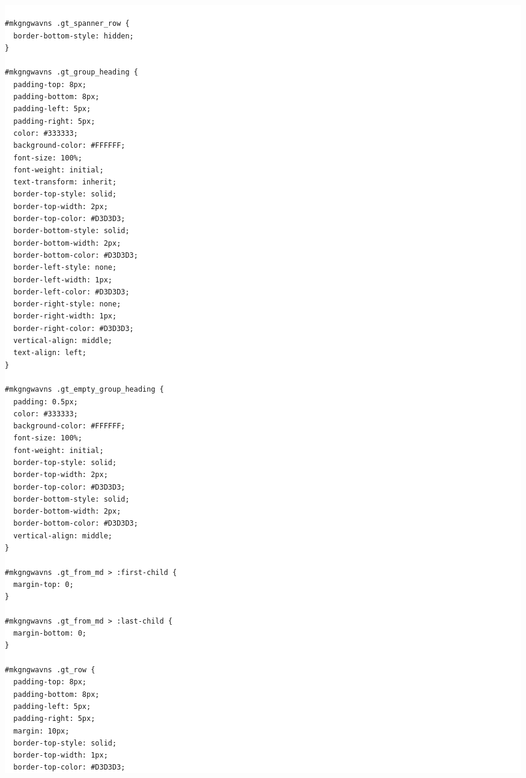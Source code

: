 ```{=html}

#mkgngwavns .gt_spanner_row {
  border-bottom-style: hidden;
}

#mkgngwavns .gt_group_heading {
  padding-top: 8px;
  padding-bottom: 8px;
  padding-left: 5px;
  padding-right: 5px;
  color: #333333;
  background-color: #FFFFFF;
  font-size: 100%;
  font-weight: initial;
  text-transform: inherit;
  border-top-style: solid;
  border-top-width: 2px;
  border-top-color: #D3D3D3;
  border-bottom-style: solid;
  border-bottom-width: 2px;
  border-bottom-color: #D3D3D3;
  border-left-style: none;
  border-left-width: 1px;
  border-left-color: #D3D3D3;
  border-right-style: none;
  border-right-width: 1px;
  border-right-color: #D3D3D3;
  vertical-align: middle;
  text-align: left;
}

#mkgngwavns .gt_empty_group_heading {
  padding: 0.5px;
  color: #333333;
  background-color: #FFFFFF;
  font-size: 100%;
  font-weight: initial;
  border-top-style: solid;
  border-top-width: 2px;
  border-top-color: #D3D3D3;
  border-bottom-style: solid;
  border-bottom-width: 2px;
  border-bottom-color: #D3D3D3;
  vertical-align: middle;
}

#mkgngwavns .gt_from_md > :first-child {
  margin-top: 0;
}

#mkgngwavns .gt_from_md > :last-child {
  margin-bottom: 0;
}

#mkgngwavns .gt_row {
  padding-top: 8px;
  padding-bottom: 8px;
  padding-left: 5px;
  padding-right: 5px;
  margin: 10px;
  border-top-style: solid;
  border-top-width: 1px;
  border-top-color: #D3D3D3;
```
